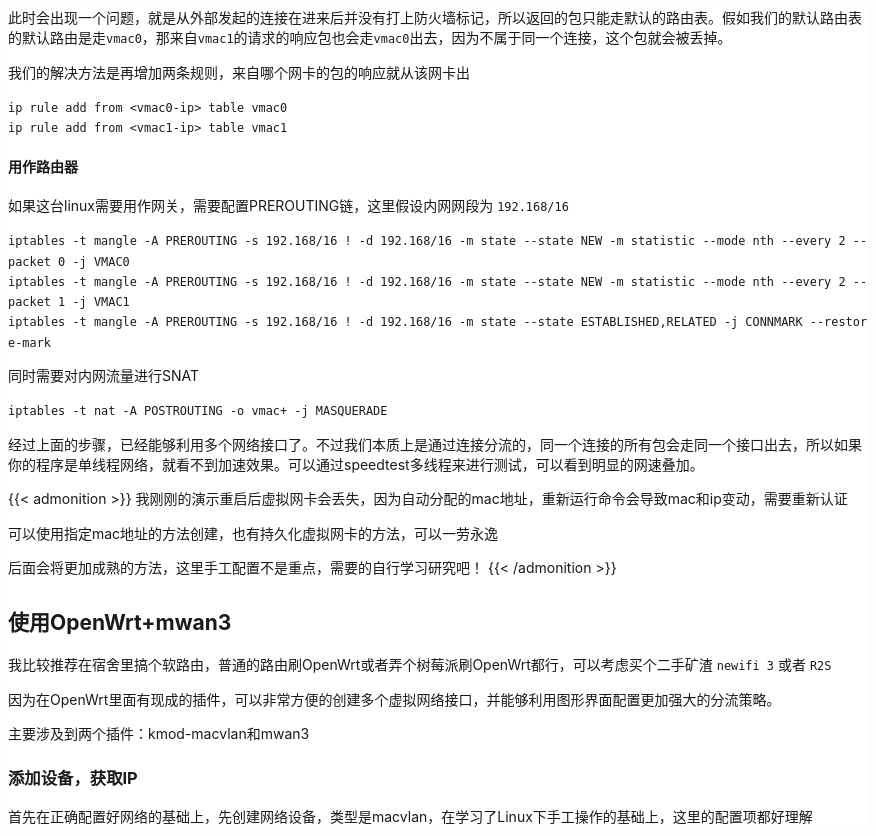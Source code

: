 此时会出现一个问题，就是从外部发起的连接在进来后并没有打上防火墙标记，所以返回的包只能走默认的路由表。假如我们的默认路由表的默认路由是走`vmac0`，那来自`vmac1`的请求的响应包也会走`vmac0`出去，因为不属于同一个连接，这个包就会被丢掉。

我们的解决方法是再增加两条规则，来自哪个网卡的包的响应就从该网卡出

```shell
ip rule add from <vmac0-ip> table vmac0
ip rule add from <vmac1-ip> table vmac1
```

#### 用作路由器

如果这台linux需要用作网关，需要配置PREROUTING链，这里假设内网网段为 `192.168/16`

```shell
iptables -t mangle -A PREROUTING -s 192.168/16 ! -d 192.168/16 -m state --state NEW -m statistic --mode nth --every 2 --packet 0 -j VMAC0
iptables -t mangle -A PREROUTING -s 192.168/16 ! -d 192.168/16 -m state --state NEW -m statistic --mode nth --every 2 --packet 1 -j VMAC1
iptables -t mangle -A PREROUTING -s 192.168/16 ! -d 192.168/16 -m state --state ESTABLISHED,RELATED -j CONNMARK --restore-mark
```

同时需要对内网流量进行SNAT

```shell 
iptables -t nat -A POSTROUTING -o vmac+ -j MASQUERADE
```

经过上面的步骤，已经能够利用多个网络接口了。不过我们本质上是通过连接分流的，同一个连接的所有包会走同一个接口出去，所以如果你的程序是单线程网络，就看不到加速效果。可以通过speedtest多线程来进行测试，可以看到明显的网速叠加。

{{< admonition >}}
我刚刚的演示重启后虚拟网卡会丢失，因为自动分配的mac地址，重新运行命令会导致mac和ip变动，需要重新认证

可以使用指定mac地址的方法创建，也有持久化虚拟网卡的方法，可以一劳永逸

后面会将更加成熟的方法，这里手工配置不是重点，需要的自行学习研究吧！
{{< /admonition >}}

## 使用OpenWrt+mwan3

我比较推荐在宿舍里搞个软路由，普通的路由刷OpenWrt或者弄个树莓派刷OpenWrt都行，可以考虑买个二手矿渣 `newifi 3` 或者 `R2S`

因为在OpenWrt里面有现成的插件，可以非常方便的创建多个虚拟网络接口，并能够利用图形界面配置更加强大的分流策略。

主要涉及到两个插件：kmod-macvlan和mwan3

### 添加设备，获取IP

首先在正确配置好网络的基础上，先创建网络设备，类型是macvlan，在学习了Linux下手工操作的基础上，这里的配置项都好理解
